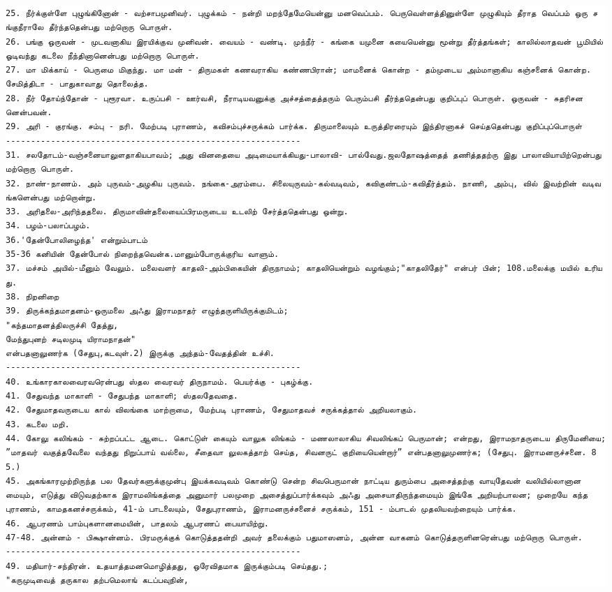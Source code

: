 ~~~~~~~~~~~~~~~~
25. நீர்க்குள்ளே புழுங்கினோன் - வற்சாபமுனிவர். புழுக்கம் - நன்றி மறந்தேமேயென்னு மனவெப்பம். பெருவெள்ளத்தினுள்ளே முழுகியும் தீராத வெப்பம் ஒரு சங்குநீராலே தீர்ந்ததென்பது மற்றொரு பொருள்.
26. பங்கு ஒருவன் - முடவனாகிய இரயிக்குவ முனிவன். வையம் - வண்டி. முந்நீர் - கங்கை யமுனை கயையென்னு மூன்று தீர்த்தங்கள்; காலில்லாதவன் பூமியில் ஓடிவந்து கடலை நீந்தினானென்பது மற்றொரு பொருள்.
27. மா மிக்காய் - பெருமை மிகுந்து. மா மன் - திருமகள் கணவராகிய கண்ணபிரான்; மாமனைக் கொன்ற - தம்முடைய அம்மானாகிய கஞ்சனைக் கொன்ற. சேமித்திடா - பாதுகாவாது தொலைத்த.
28. நீர் தோய்ந்தோன் - புரூரவா. உருப்பசி - ஊர்வசி, நீராடியவனுக்கு அச்சத்தைத்தரும் பெரும்பசி தீர்ந்ததென்பது குறிப்புப் பொருள். ஒருவன் - சுதரிசனனென்பவன்.
29. அரி - குரங்கு. சம்பு - நரி. மேற்படி புராணம், கவிசம்புச்சருக்கம் பார்க்க. திருமாலையும் உருத்திரரையும் இந்திரனாகச் செய்ததென்பது குறிப்புப்பொருள்
-----------------------------------------------------------
31. சலதோடம்-வஞ்சனையாலுளதாகியபாவம்; அது வினதையை அடிமையாக்கியது-பாலாவி- பால்வேது.ஜலதோஷத்தைத் தணித்ததற்ரு இது பாலாவியாயிற்றென்பது மற்றொரு பொருள்.
32. நாண்-நாணம். அம் புருவம்-அழகிய புருவம். நங்கை-அரம்பை. சிலையுருவம்-கல்வடிவம், கவிகுண்டம்-கவிதீர்த்தம். நாணி, அம்பு, வில் இவற்றின் வடிவங்களென்பது மற்றொன்று.
33. அரிதலை-அரிந்ததலை. திருமாவின்தலையைப்பிரமருடைய உடலிற் சேர்த்ததென்பது ஒன்று.
34. பழம்-பலாப்பழம்.
36.'தேன்போலிழைந்த' என்றும்பாடம்
35-36 கனியின் தேன்போல் நிறைந்தவென்க.மானும்போருக்குரிய வாளும்.
37. மச்சம் அயில்-மீனும் வேலும். மலைவளர் காதலி-அம்பிகையின் திருநாமம்; காதலியென்றும் வழங்கும்;"காதலிதேர்" என்பர் பின்; 108.மலைக்கு மயில் உரியது.
38. நிறனிறை
39. திருக்கந்தமாதனம்-ஒருமலை அஃது இராமநாதர் எழுந்தருளியிருக்குமிடம்;
"கந்தமாதனத்திலருச்சி தேத்து,
மேந்துபுனற் சடிலமுடி யிராமநாதன்"
என்பதனாலுணர்க (சேதுபு,கடவுள்.2) இருக்கு அந்தம்-வேதத்தின் உச்சி.
-----------------------------------------------------------
40. உங்காரகாலவைரவரென்பது ஸ்தல வைரவர் திருநாமம். பெயர்க்கு - புகழ்க்கு.
41. சேதுவந்த மாகாளி - சேதுபந்த மாகாளி; ஸ்தலதேவதை.
42. சேதுமாதவருடைய கால் விலங்கை மாற்றாமை, மேற்படி புராணம், சேதுமாதவச் சருக்கத்தால் அறியலாகும்.
43. கடலை மறி.
44. கோலு கலிங்கம் - சுற்றப்பட்ட ஆடை. கொட்டுள் கையும் வாலுக லிங்கம் - மணலாலாகிய சிவலிங்கப் பெருமான்; என்றது, இராமநாதருடைய திருமேனியை; ”மாதவர் வகுத்தவேலை வந்தது நிறுப்பாய் வல்லை, சீதைவா லுலகத்தாற் செய்த, சிவனருட் குறியையென்றார்” என்பதனாலுமுணர்க; (சேதுபு. இராமனருச்சனை. 85.)
45. அகங்காரமுற்றிருந்த பல தேவர்களுக்குமுன்பு இயக்கவடிவம் கொண்டு சென்ற சிவபெருமான் நாட்டிய துரும்பை அசைத்தற்கு வாயுதேவன் வலியில்லானானமையும், எடுத்து விடுவதற்காக இராமலிங்கத்தை அனுமார் பலமுறை அசைத்துப்பார்க்கவும் அஃது அசையாதிருந்தமையும் இங்கே அறியற்பாலன; முறையே கந்தபுராணம், காமதகனச்சருக்கம், 41-ம் பாடலையும், சேதுபுராணம், இராமனருச்சனைச் சருக்கம், 151 - ம்பாடல் முதலியவற்றையும் பார்க்க.
46. ஆபரணம் பாம்புகளானமையின், பாதலம் ஆபரணப் பையாயிற்று.
47-48. அன்னம் - பிக்ஷான்னம். பிரமருக்குக் கொடுத்ததன்றி அவர் தலைக்கும் பதுமாஸனம், அன்ன வாகனம் கொடுத்தருளினரென்பது மற்றொரு பொருள்.
-----------------------------------------------------------
49. மதியார்-சந்திரன். உதயாத்தமனமொழித்தது, ஒரேவிதமாக இருக்கும்படி செய்தது.;
"கருமுடிவைத் தருகால தற்பமெலாங் கடப்பவுநின்,
